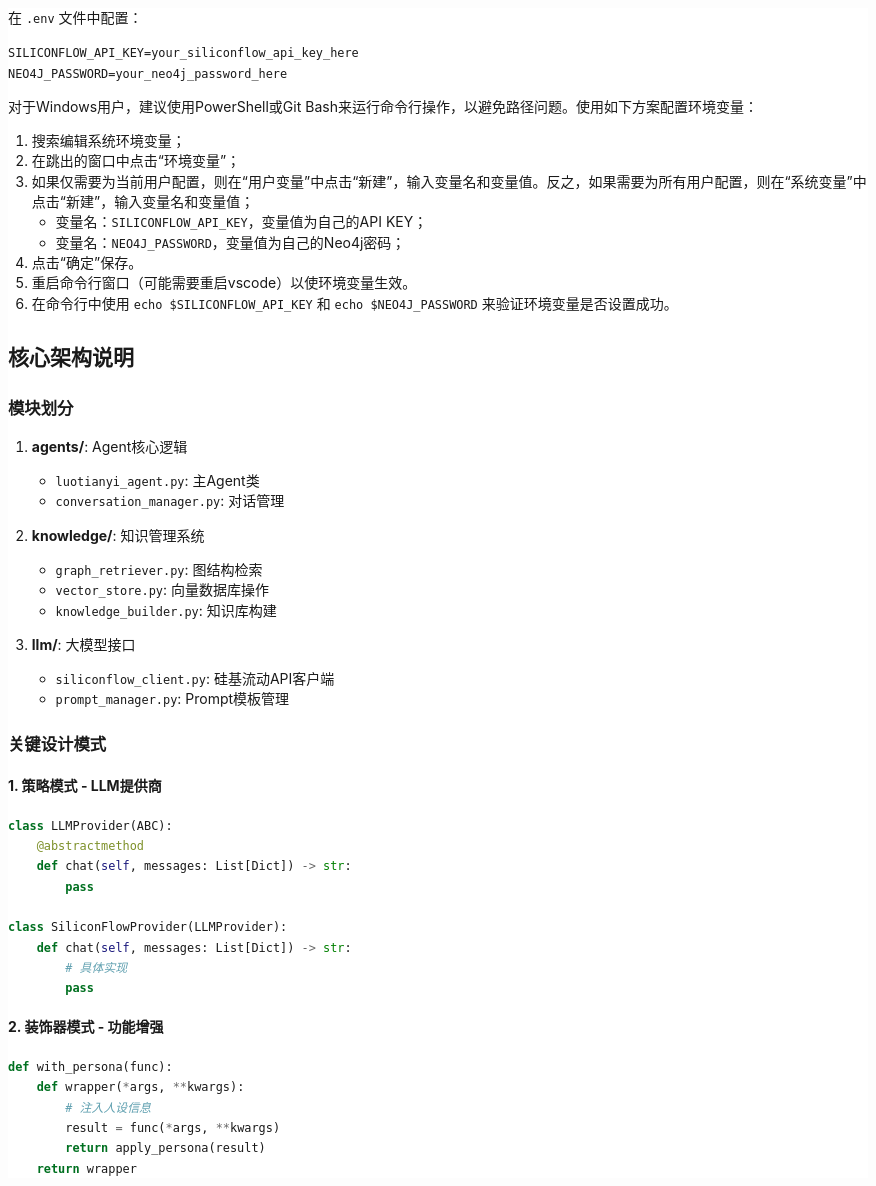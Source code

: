 在 `.env` 文件中配置：
```env
SILICONFLOW_API_KEY=your_siliconflow_api_key_here
NEO4J_PASSWORD=your_neo4j_password_here
```

对于Windows用户，建议使用PowerShell或Git Bash来运行命令行操作，以避免路径问题。使用如下方案配置环境变量：
1. 搜索编辑系统环境变量；
2. 在跳出的窗口中点击“环境变量”；
3. 如果仅需要为当前用户配置，则在“用户变量”中点击“新建”，输入变量名和变量值。反之，如果需要为所有用户配置，则在“系统变量”中点击“新建”，输入变量名和变量值；
   - 变量名：`SILICONFLOW_API_KEY`，变量值为自己的API KEY；
   - 变量名：`NEO4J_PASSWORD`，变量值为自己的Neo4j密码；
4. 点击“确定”保存。
5. 重启命令行窗口（可能需要重启vscode）以使环境变量生效。
6. 在命令行中使用 `echo $SILICONFLOW_API_KEY` 和 `echo $NEO4J_PASSWORD` 来验证环境变量是否设置成功。

## 核心架构说明

### 模块划分

1. **agents/**: Agent核心逻辑
   - `luotianyi_agent.py`: 主Agent类
   - `conversation_manager.py`: 对话管理

2. **knowledge/**: 知识管理系统
   - `graph_retriever.py`: 图结构检索
   - `vector_store.py`: 向量数据库操作
   - `knowledge_builder.py`: 知识库构建

3. **llm/**: 大模型接口
   - `siliconflow_client.py`: 硅基流动API客户端
   - `prompt_manager.py`: Prompt模板管理

### 关键设计模式

#### 1. 策略模式 - LLM提供商
```python
class LLMProvider(ABC):
    @abstractmethod
    def chat(self, messages: List[Dict]) -> str:
        pass

class SiliconFlowProvider(LLMProvider):
    def chat(self, messages: List[Dict]) -> str:
        # 具体实现
        pass
```

#### 2. 装饰器模式 - 功能增强
```python
def with_persona(func):
    def wrapper(*args, **kwargs):
        # 注入人设信息
        result = func(*args, **kwargs)
        return apply_persona(result)
    return wrapper
```
